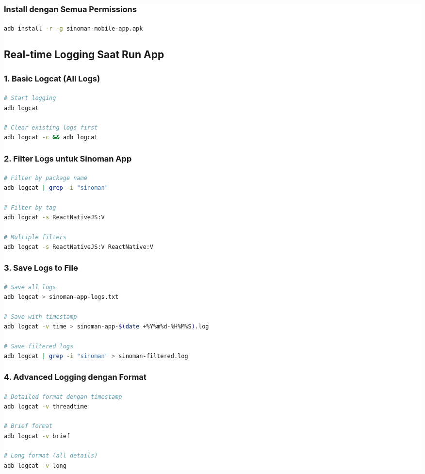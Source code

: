 ### Install dengan Semua Permissions
```bash
adb install -r -g sinoman-mobile-app.apk
```

## Real-time Logging Saat Run App

### 1. Basic Logcat (All Logs)
```bash
# Start logging
adb logcat

# Clear existing logs first
adb logcat -c && adb logcat
```

### 2. Filter Logs untuk Sinoman App
```bash
# Filter by package name
adb logcat | grep -i "sinoman"

# Filter by tag
adb logcat -s ReactNativeJS:V

# Multiple filters
adb logcat -s ReactNativeJS:V ReactNative:V
```

### 3. Save Logs to File
```bash
# Save all logs
adb logcat > sinoman-app-logs.txt

# Save with timestamp
adb logcat -v time > sinoman-app-$(date +%Y%m%d-%H%M%S).log

# Save filtered logs
adb logcat | grep -i "sinoman" > sinoman-filtered.log
```

### 4. Advanced Logging dengan Format
```bash
# Detailed format dengan timestamp
adb logcat -v threadtime

# Brief format
adb logcat -v brief

# Long format (all details)
adb logcat -v long
```
